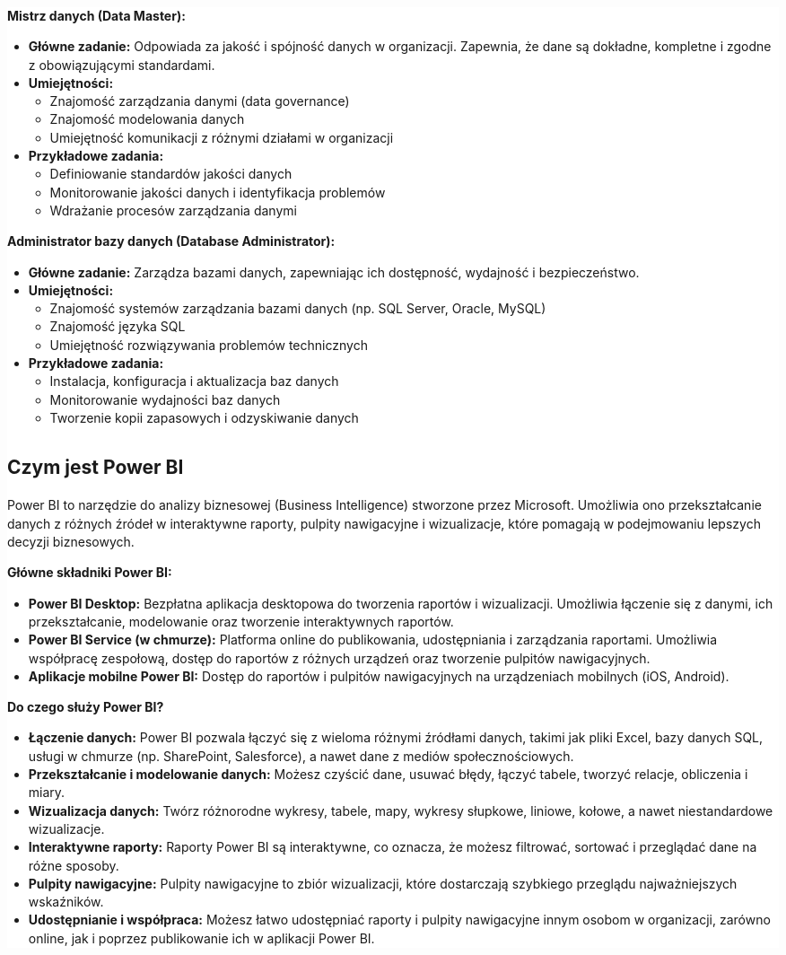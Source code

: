 **Mistrz danych (Data Master):**

- **Główne zadanie:** Odpowiada za jakość i spójność danych w organizacji. Zapewnia, że dane są dokładne, kompletne i zgodne z obowiązującymi standardami.
- **Umiejętności:**
  - Znajomość zarządzania danymi (data governance)
  - Znajomość modelowania danych
  - Umiejętność komunikacji z różnymi działami w organizacji
- **Przykładowe zadania:**
  - Definiowanie standardów jakości danych
  - Monitorowanie jakości danych i identyfikacja problemów
  - Wdrażanie procesów zarządzania danymi

**Administrator bazy danych (Database Administrator):**

- **Główne zadanie:** Zarządza bazami danych, zapewniając ich dostępność, wydajność i bezpieczeństwo.
- **Umiejętności:**
  - Znajomość systemów zarządzania bazami danych (np. SQL Server, Oracle, MySQL)
  - Znajomość języka SQL
  - Umiejętność rozwiązywania problemów technicznych
- **Przykładowe zadania:**
  - Instalacja, konfiguracja i aktualizacja baz danych
  - Monitorowanie wydajności baz danych
  - Tworzenie kopii zapasowych i odzyskiwanie danych

## Czym jest Power BI

Power BI to narzędzie do analizy biznesowej (Business Intelligence) stworzone przez Microsoft. Umożliwia ono przekształcanie danych z różnych źródeł w interaktywne raporty, pulpity nawigacyjne i wizualizacje, które pomagają w podejmowaniu lepszych decyzji biznesowych.

**Główne składniki Power BI:**

- **Power BI Desktop:** Bezpłatna aplikacja desktopowa do tworzenia raportów i wizualizacji. Umożliwia łączenie się z danymi, ich przekształcanie, modelowanie oraz tworzenie interaktywnych raportów.
- **Power BI Service (w chmurze):** Platforma online do publikowania, udostępniania i zarządzania raportami. Umożliwia współpracę zespołową, dostęp do raportów z różnych urządzeń oraz tworzenie pulpitów nawigacyjnych.
- **Aplikacje mobilne Power BI:** Dostęp do raportów i pulpitów nawigacyjnych na urządzeniach mobilnych (iOS, Android).

**Do czego służy Power BI?**

- **Łączenie danych:** Power BI pozwala łączyć się z wieloma różnymi źródłami danych, takimi jak pliki Excel, bazy danych SQL, usługi w chmurze (np. SharePoint, Salesforce), a nawet dane z mediów społecznościowych.
- **Przekształcanie i modelowanie danych:** Możesz czyścić dane, usuwać błędy, łączyć tabele, tworzyć relacje, obliczenia i miary.
- **Wizualizacja danych:** Twórz różnorodne wykresy, tabele, mapy, wykresy słupkowe, liniowe, kołowe, a nawet niestandardowe wizualizacje.
- **Interaktywne raporty:** Raporty Power BI są interaktywne, co oznacza, że możesz filtrować, sortować i przeglądać dane na różne sposoby.
- **Pulpity nawigacyjne:** Pulpity nawigacyjne to zbiór wizualizacji, które dostarczają szybkiego przeglądu najważniejszych wskaźników.
- **Udostępnianie i współpraca:** Możesz łatwo udostępniać raporty i pulpity nawigacyjne innym osobom w organizacji, zarówno online, jak i poprzez publikowanie ich w aplikacji Power BI.
